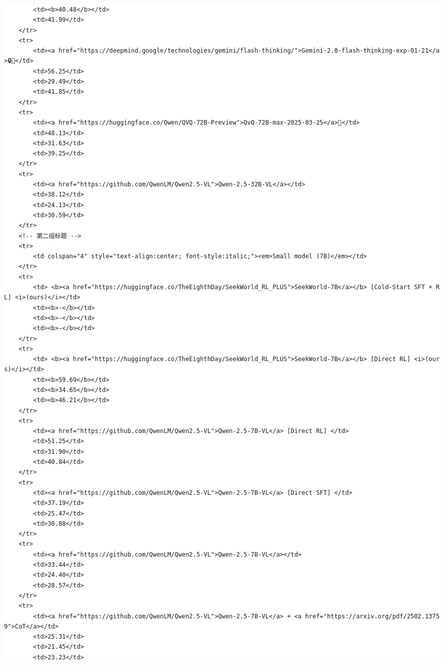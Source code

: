             <td><b>40.48</b></td>
            <td>41.99</td>
        </tr>
        <tr>
            <td><a href="https://deepmind.google/technologies/gemini/flash-thinking/">Gemini-2.0-flash-thinking-exp-01-21</a>🔒🧠</td>
            <td>56.25</td>
            <td>29.49</td>
            <td>41.85</td>
        </tr>
        <tr>
            <td><a href="https://huggingface.co/Qwen/QVQ-72B-Preview">QvQ-72B-max-2025-03-25</a>🧠</td>
            <td>48.13</td>
            <td>31.63</td>
            <td>39.25</td>
        </tr>
        <tr>
            <td><a href="https://github.com/QwenLM/Qwen2.5-VL">Qwen-2.5-32B-VL</a></td>
            <td>38.12</td>
            <td>24.13</td>
            <td>30.59</td>
        </tr>
        <!-- 第二组标题 -->
        <tr>
            <td colspan="4" style="text-align:center; font-style:italic;"><em>Small model (7B)</em></td>
        </tr>
        <tr>
            <td> <b><a href="https://huggingface.co/TheEighthDay/SeekWorld_RL_PLUS">SeekWorld-7B</a></b> [Cold-Start SFT + RL] <i>(ours)</i></td>
            <td><b>-</b></td>
            <td><b>-</b></td>
            <td><b>-</b></td>
        </tr>
        <tr>
            <td> <b><a href="https://huggingface.co/TheEighthDay/SeekWorld_RL_PLUS">SeekWorld-7B</a></b> [Direct RL] <i>(ours)</i></td>
            <td><b>59.69</b></td>
            <td><b>34.65</b></td>
            <td><b>46.21</b></td>
        </tr>
        <tr>
            <td><a href="https://github.com/QwenLM/Qwen2.5-VL">Qwen-2.5-7B-VL</a> [Direct RL] </td>
            <td>51.25</td>
            <td>31.90</td>
            <td>40.84</td>
        </tr>
        <tr>
            <td><a href="https://github.com/QwenLM/Qwen2.5-VL">Qwen-2.5-7B-VL</a> [Direct SFT] </td>
            <td>37.19</td>
            <td>25.47</td>
            <td>30.88</td>
        </tr>
        <tr>
            <td><a href="https://github.com/QwenLM/Qwen2.5-VL">Qwen-2.5-7B-VL</a></td>
            <td>33.44</td>
            <td>24.40</td>
            <td>28.57</td>
        </tr>
        <tr>
            <td><a href="https://github.com/QwenLM/Qwen2.5-VL">Qwen-2.5-7B-VL</a> + <a href="https://arxiv.org/pdf/2502.13759">CoT</a></td>
            <td>25.31</td>
            <td>21.45</td>
            <td>23.23</td>